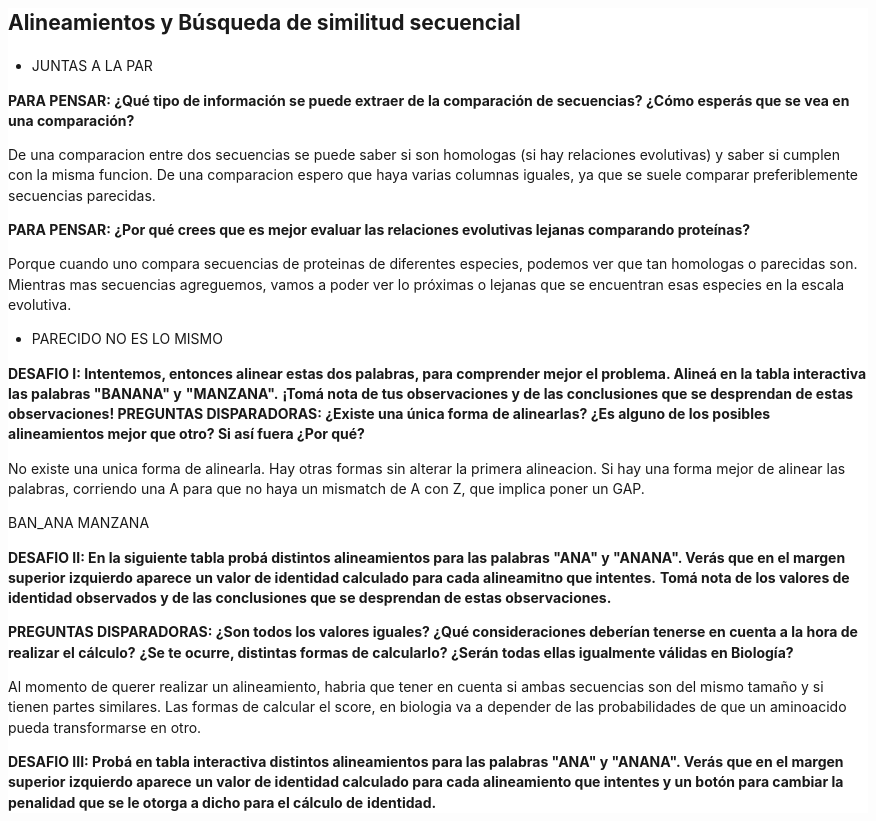 ## Alineamientos y Búsqueda de similitud secuencial

- JUNTAS A LA PAR

**PARA PENSAR: ¿Qué tipo de información se puede extraer de la comparación de secuencias? ¿Cómo esperás que se vea en una comparación?**

De una comparacion entre dos secuencias se puede saber si son homologas (si hay relaciones evolutivas) y saber si cumplen con la misma funcion.
De una comparacion espero que haya varias columnas iguales, ya que se suele comparar preferiblemente secuencias parecidas.

**PARA PENSAR: ¿Por qué crees que es mejor evaluar las relaciones evolutivas lejanas comparando proteínas?**

Porque cuando uno compara secuencias de proteinas de diferentes especies, podemos ver que tan homologas o parecidas son.
Mientras mas secuencias agreguemos, vamos a poder ver lo próximas o lejanas que se encuentran esas especies en la escala evolutiva.

- PARECIDO NO ES LO MISMO

**DESAFIO I: Intentemos, entonces alinear estas dos palabras, para comprender mejor el problema. Alineá en la tabla interactiva las palabras "BANANA" y** 
**"MANZANA".**
**¡Tomá nota de tus observaciones y de las conclusiones que se desprendan de estas observaciones! PREGUNTAS DISPARADORAS: ¿Existe una única forma** 
**de alinearlas? ¿Es alguno de los posibles alineamientos mejor que otro? Si así fuera ¿Por qué?**

No existe una unica forma de alinearla. Hay otras formas sin alterar la primera alineacion.
Si hay una forma mejor de alinear las palabras, corriendo una A para que no haya un mismatch de A con Z, que implica poner un GAP.

BAN_ANA
MANZANA

**DESAFIO II: En la siguiente tabla probá distintos alineamientos para las palabras "ANA" y "ANANA". Verás que en el margen superior izquierdo aparece** 
**un valor de identidad calculado para cada alineamitno que intentes.**
**Tomá nota de los valores de identidad observados y de las conclusiones que se desprendan de estas observaciones.**

**PREGUNTAS DISPARADORAS: ¿Son todos los valores iguales? ¿Qué consideraciones deberían tenerse en cuenta a la hora de realizar el cálculo?** 
**¿Se te ocurre, distintas formas de calcularlo? ¿Serán todas ellas igualmente válidas en Biología?**

Al momento de querer realizar un alineamiento, habria que tener en cuenta si ambas secuencias son del mismo tamaño y si tienen partes similares.
Las formas de calcular el score, en biologia va a depender de las probabilidades de que un aminoacido pueda transformarse en otro.

**DESAFIO III: Probá en tabla interactiva distintos alineamientos para las palabras "ANA" y "ANANA". Verás que en el margen superior izquierdo aparece** 
**un valor de identidad calculado para cada alineamiento que intentes y un botón para cambiar la penalidad que se le otorga a dicho para el cálculo de** 
**identidad.**
